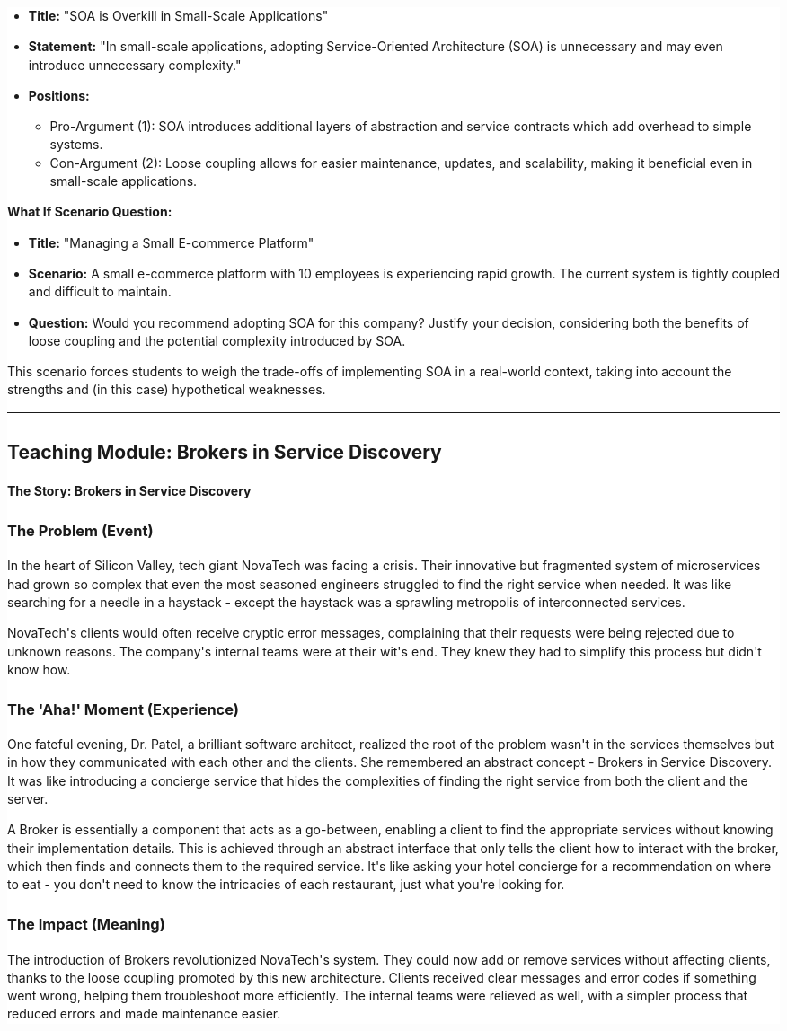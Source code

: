 *   **Title:** "SOA is Overkill in Small-Scale Applications"

*   **Statement:** "In small-scale applications, adopting Service-Oriented Architecture (SOA) is unnecessary and may even introduce unnecessary complexity."
*   **Positions:**
    *   Pro-Argument (1): SOA introduces additional layers of abstraction and service contracts which add overhead to simple systems.
    *   Con-Argument (2): Loose coupling allows for easier maintenance, updates, and scalability, making it beneficial even in small-scale applications.

**What If Scenario Question:**

*   **Title:** "Managing a Small E-commerce Platform"

*   **Scenario:** A small e-commerce platform with 10 employees is experiencing rapid growth. The current system is tightly coupled and difficult to maintain.
*   **Question:** Would you recommend adopting SOA for this company? Justify your decision, considering both the benefits of loose coupling and the potential complexity introduced by SOA.

This scenario forces students to weigh the trade-offs of implementing SOA in a real-world context, taking into account the strengths and (in this case) hypothetical weaknesses.


---

## Teaching Module: Brokers in Service Discovery
**The Story: Brokers in Service Discovery**

### The Problem (Event)
In the heart of Silicon Valley, tech giant NovaTech was facing a crisis. Their innovative but fragmented system of microservices had grown so complex that even the most seasoned engineers struggled to find the right service when needed. It was like searching for a needle in a haystack - except the haystack was a sprawling metropolis of interconnected services.

NovaTech's clients would often receive cryptic error messages, complaining that their requests were being rejected due to unknown reasons. The company's internal teams were at their wit's end. They knew they had to simplify this process but didn't know how.

### The 'Aha!' Moment (Experience)
One fateful evening, Dr. Patel, a brilliant software architect, realized the root of the problem wasn't in the services themselves but in how they communicated with each other and the clients. She remembered an abstract concept - Brokers in Service Discovery. It was like introducing a concierge service that hides the complexities of finding the right service from both the client and the server.

A Broker is essentially a component that acts as a go-between, enabling a client to find the appropriate services without knowing their implementation details. This is achieved through an abstract interface that only tells the client how to interact with the broker, which then finds and connects them to the required service. It's like asking your hotel concierge for a recommendation on where to eat - you don't need to know the intricacies of each restaurant, just what you're looking for.

### The Impact (Meaning)
The introduction of Brokers revolutionized NovaTech's system. They could now add or remove services without affecting clients, thanks to the loose coupling promoted by this new architecture. Clients received clear messages and error codes if something went wrong, helping them troubleshoot more efficiently. The internal teams were relieved as well, with a simpler process that reduced errors and made maintenance easier.
